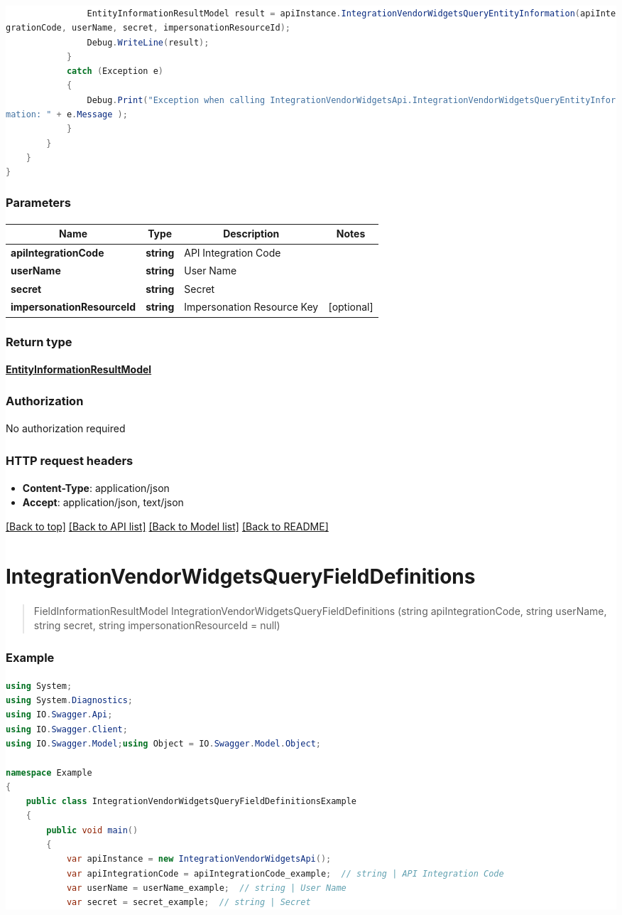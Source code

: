 ```csharp
                EntityInformationResultModel result = apiInstance.IntegrationVendorWidgetsQueryEntityInformation(apiIntegrationCode, userName, secret, impersonationResourceId);
                Debug.WriteLine(result);
            }
            catch (Exception e)
            {
                Debug.Print("Exception when calling IntegrationVendorWidgetsApi.IntegrationVendorWidgetsQueryEntityInformation: " + e.Message );
            }
        }
    }
}
```

### Parameters

Name | Type | Description  | Notes
------------- | ------------- | ------------- | -------------
 **apiIntegrationCode** | **string**| API Integration Code |
 **userName** | **string**| User Name |
 **secret** | **string**| Secret |
 **impersonationResourceId** | **string**| Impersonation Resource Key | [optional]

### Return type

[**EntityInformationResultModel**](EntityInformationResultModel.md)

### Authorization

No authorization required

### HTTP request headers

 - **Content-Type**: application/json
 - **Accept**: application/json, text/json

[[Back to top]](#) [[Back to API list]](../README.md#documentation-for-api-endpoints) [[Back to Model list]](../README.md#documentation-for-models) [[Back to README]](../README.md)

<a name="integrationvendorwidgetsqueryfielddefinitions"></a>
# **IntegrationVendorWidgetsQueryFieldDefinitions**
> FieldInformationResultModel IntegrationVendorWidgetsQueryFieldDefinitions (string apiIntegrationCode, string userName, string secret, string impersonationResourceId = null)



### Example
```csharp
using System;
using System.Diagnostics;
using IO.Swagger.Api;
using IO.Swagger.Client;
using IO.Swagger.Model;using Object = IO.Swagger.Model.Object;

namespace Example
{
    public class IntegrationVendorWidgetsQueryFieldDefinitionsExample
    {
        public void main()
        {
            var apiInstance = new IntegrationVendorWidgetsApi();
            var apiIntegrationCode = apiIntegrationCode_example;  // string | API Integration Code
            var userName = userName_example;  // string | User Name
            var secret = secret_example;  // string | Secret
```